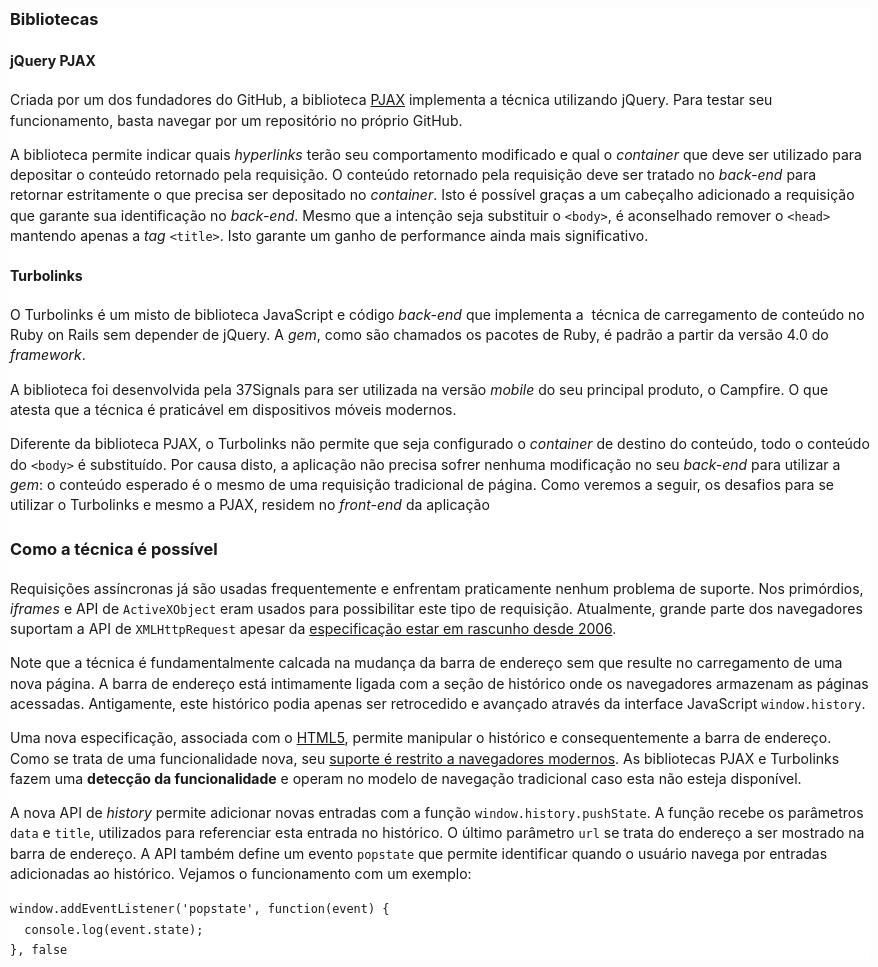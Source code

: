 ### Bibliotecas

#### jQuery PJAX

Criada por um dos fundadores do GitHub, a biblioteca [PJAX][6] implementa a técnica utilizando jQuery. Para testar seu funcionamento, basta navegar por um repositório no próprio GitHub.

A biblioteca permite indicar quais _hyperlinks_ terão seu comportamento modificado e qual o _container_ que deve ser utilizado para depositar o conteúdo retornado pela requisição. O conteúdo retornado pela requisição deve ser tratado no _back-end_ para retornar estritamente o que precisa ser depositado no _container_. Isto é possível graças a um cabeçalho adicionado a requisição que garante sua identificação no _back-end_. Mesmo que a intenção seja substituir o `<body>`, é aconselhado remover o `<head>` mantendo apenas a _tag_ `<title>`. Isto garante um ganho de performance ainda mais significativo.

#### Turbolinks

O Turbolinks é um misto de biblioteca JavaScript e código _back-end_ que implementa a  técnica de carregamento de conteúdo no Ruby on Rails sem depender de jQuery. A _gem_, como são chamados os pacotes de Ruby, é padrão a partir da versão 4.0 do _framework_.

A biblioteca foi desenvolvida pela 37Signals para ser utilizada na versão _mobile_ do seu principal produto, o Campfire. O que atesta que a técnica é praticável em dispositivos móveis modernos.

Diferente da biblioteca PJAX, o Turbolinks não permite que seja configurado o _container_ de destino do conteúdo, todo o conteúdo do `<body>` é substituído. Por causa disto, a aplicação não precisa sofrer nenhuma modificação no seu _back-end_ para utilizar a _gem_: o conteúdo esperado é o mesmo de uma requisição tradicional de página. Como veremos a seguir, os desafios para se utilizar o Turbolinks e mesmo a PJAX, residem no _front-end_ da aplicação

### Como a técnica é possível

Requisições assíncronas já são usadas frequentemente e enfrentam praticamente nenhum problema de suporte. Nos primórdios, _iframes_ e API de `ActiveXObject` eram usados para possibilitar este tipo de requisição. Atualmente, grande parte dos navegadores suportam a API de `XMLHttpRequest` apesar da [especificação estar em rascunho desde 2006][7].

Note que a técnica é fundamentalmente calcada na mudança da barra de endereço sem que resulte no carregamento de uma nova página. A barra de endereço está intimamente ligada com a seção de histórico onde os navegadores armazenam as páginas acessadas. Antigamente, este histórico podia apenas ser retrocedido e avançado através da interface JavaScript `window.history`.

Uma nova especificação, associada com o [HTML5][8], permite manipular o histórico e consequentemente a barra de endereço. Como se trata de uma funcionalidade nova, seu [suporte é restrito a navegadores modernos][9]. As bibliotecas PJAX e Turbolinks fazem uma **detecção da funcionalidade** e operam no modelo de navegação tradicional caso esta não esteja disponível.

A nova API de _history_ permite adicionar novas entradas com a função `window.history.pushState`. A função recebe os parâmetros `data` e `title`, utilizados para referenciar esta entrada no histórico. O último parâmetro `url` se trata do endereço a ser mostrado na barra de endereço. A API também define um evento `popstate` que permite identificar quando o usuário navega por entradas adicionadas ao histórico. Vejamos o funcionamento com um exemplo:

    window.addEventListener('popstate', function(event) {
      console.log(event.state);
    }, false
    

 [1]: https://browserdiet.com/pt
 [2]: https://tableless.com.br/performance-frontend-parte1
 [3]: https://developer.yahoo.com/yslow
 [4]: https://developer.yahoo.com/performance/rules.html
 [5]: https://tableless.com.br/o-grande-desencontro-http-com-o-html
 [6]: https://github.com/defunkt/jquery-pjax
 [7]: https://www.w3.org/TR/XMLHttpRequest
 [8]: https://www.w3.org/TR/2011/WD-html5-20110113/history.html
 [9]: https://caniuse.com/#feat=history
 [10]: https://github.com/kossnocorp/jquery.turbolinks
 [11]: https://reed.github.io/turbolinks-compatibility
 [12]: https://caniuse.com/xhr2
 [13]: https://github.com/igor-alexandrov/wiselinks